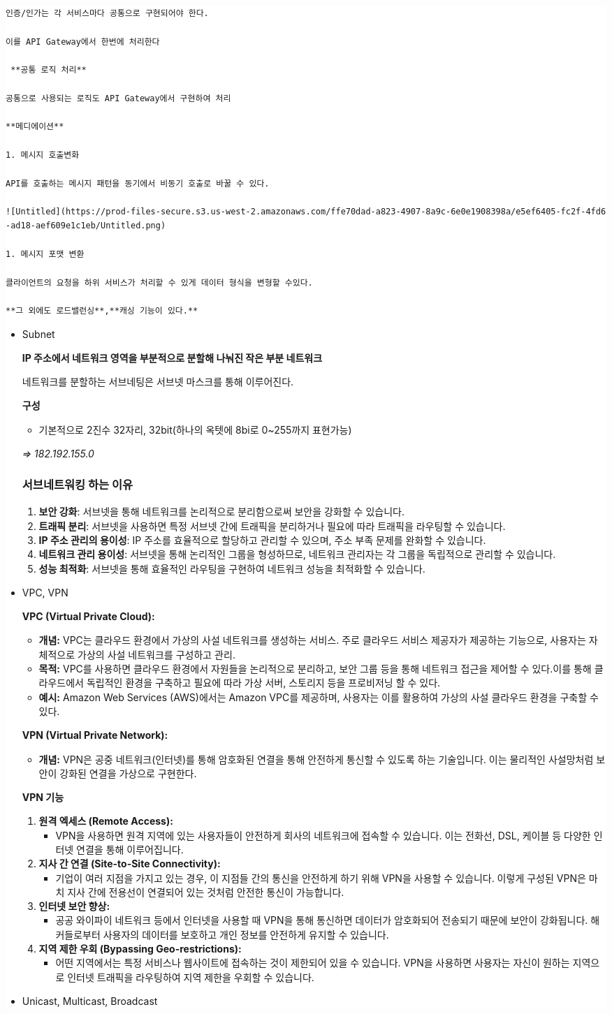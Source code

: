     인증/인가는 각 서비스마다 공통으로 구현되어야 한다.
    
    이를 API Gateway에서 한번에 처리한다
    
     **공통 로직 처리**
    
    공통으로 사용되는 로직도 API Gateway에서 구현하여 처리
    
    **메디에이션**
    
    1. 메시지 호출변화
    
    API를 호출하는 메시지 패턴을 동기에서 비동기 호출로 바꿀 수 있다.
    
    ![Untitled](https://prod-files-secure.s3.us-west-2.amazonaws.com/ffe70dad-a823-4907-8a9c-6e0e1908398a/e5ef6405-fc2f-4fd6-ad18-aef609e1c1eb/Untitled.png)
    
    1. 메시지 포맷 변환
    
    클라이언트의 요청을 하위 서비스가 처리할 수 있게 데이터 형식을 변형할 수있다.
    
    **그 외에도 로드밸런싱**,**캐싱 기능이 있다.**
    
- Subnet
    
    **IP 주소에서 네트워크 영역을 부분적으로 분할해 나눠진 작은 부분 네트워크**
    
    네트워크를 분할하는 서브네팅은 서브넷 마스크를 통해 이루어진다.
    
    **구성**
    
    - 기본적으로 2진수 32자리, 32bit(하나의 옥텟에 8bi로 0~255까지 표현가능)
    
    *=> 182.192.155.0*
    
    ### 서브네트워킹 하는 이유
    
    1. **보안 강화**: 서브넷을 통해 네트워크를 논리적으로 분리함으로써 보안을 강화할 수 있습니다.
    2. **트래픽 분리**: 서브넷을 사용하면 특정 서브넷 간에 트래픽을 분리하거나 필요에 따라 트래픽을 라우팅할 수 있습니다.
    3. **IP 주소 관리의 용이성**: IP 주소를 효율적으로 할당하고 관리할 수 있으며, 주소 부족 문제를 완화할 수 있습니다.
    4. **네트워크 관리 용이성**: 서브넷을 통해 논리적인 그룹을 형성하므로, 네트워크 관리자는 각 그룹을 독립적으로 관리할 수 있습니다.
    5. **성능 최적화**: 서브넷을 통해 효율적인 라우팅을 구현하여 네트워크 성능을 최적화할 수 있습니다.
- VPC, VPN
    
    **VPC (Virtual Private Cloud):**
    
    - **개념:** VPC는 클라우드 환경에서 가상의 사설 네트워크를 생성하는 서비스. 주로 클라우드 서비스 제공자가 제공하는 기능으로, 사용자는 자체적으로 가상의 사설 네트워크를 구성하고 관리.
    - **목적:** VPC를 사용하면 클라우드 환경에서 자원들을 논리적으로 분리하고, 보안 그룹 등을 통해 네트워크 접근을 제어할 수 있다.이를 통해 클라우드에서 독립적인 환경을 구축하고 필요에 따라 가상 서버, 스토리지 등을 프로비저닝 할 수 있다.
    - **예시:** Amazon Web Services (AWS)에서는 Amazon VPC를 제공하며, 사용자는 이를 활용하여 가상의 사설 클라우드 환경을 구축할 수 있다.
    
    **VPN (Virtual Private Network):**
    
    - **개념:** VPN은 공중 네트워크(인터넷)를 통해 암호화된 연결을 통해 안전하게 통신할 수 있도록 하는 기술입니다. 이는 물리적인 사설망처럼 보안이 강화된 연결을 가상으로 구현한다.
    
    **VPN 기능**
    
    1. **원격 엑세스 (Remote Access):**
        - VPN을 사용하면 원격 지역에 있는 사용자들이 안전하게 회사의 네트워크에 접속할 수 있습니다. 이는 전화선, DSL, 케이블 등 다양한 인터넷 연결을 통해 이루어집니다.
    2. **지사 간 연결 (Site-to-Site Connectivity):**
        - 기업이 여러 지점을 가지고 있는 경우, 이 지점들 간의 통신을 안전하게 하기 위해 VPN을 사용할 수 있습니다. 이렇게 구성된 VPN은 마치 지사 간에 전용선이 연결되어 있는 것처럼 안전한 통신이 가능합니다.
    3. **인터넷 보안 향상:**
        - 공공 와이파이 네트워크 등에서 인터넷을 사용할 때 VPN을 통해 통신하면 데이터가 암호화되어 전송되기 때문에 보안이 강화됩니다. 해커들로부터 사용자의 데이터를 보호하고 개인 정보를 안전하게 유지할 수 있습니다.
    4. **지역 제한 우회 (Bypassing Geo-restrictions):**
        - 어떤 지역에서는 특정 서비스나 웹사이트에 접속하는 것이 제한되어 있을 수 있습니다. VPN을 사용하면 사용자는 자신이 원하는 지역으로 인터넷 트래픽을 라우팅하여 지역 제한을 우회할 수 있습니다.
- Unicast, Multicast, Broadcast
    